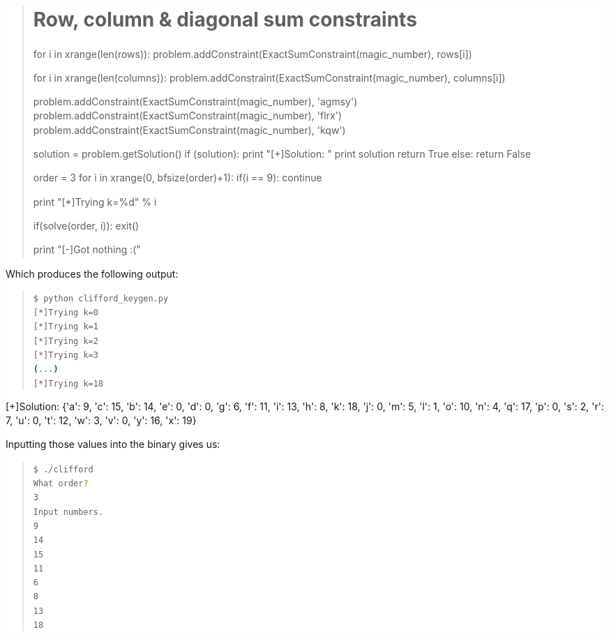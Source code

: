 >
>    # Row, column & diagonal sum constraints
>
>    for i in xrange(len(rows)):
>        problem.addConstraint(ExactSumConstraint(magic_number), rows[i])
>
>    for i in xrange(len(columns)):
>        problem.addConstraint(ExactSumConstraint(magic_number), columns[i])
>
>    problem.addConstraint(ExactSumConstraint(magic_number), 'agmsy')
>    problem.addConstraint(ExactSumConstraint(magic_number), 'flrx')
>    problem.addConstraint(ExactSumConstraint(magic_number), 'kqw')
>
>    solution = problem.getSolution()
>    if (solution):
>        print "[+]Solution: "
>        print solution
>        return True
>    else:
>        return False
>
>order = 3
>for i in xrange(0, bfsize(order)+1):
>    if(i == 9):
>        continue
>
>    print "[*]Trying k=%d" % i
>
>    if(solve(order, i)):
>        exit()
>
>print "[-]Got nothing :("
>```

Which produces the following output:

>```bash
>$ python clifford_keygen.py
>[*]Trying k=0
>[*]Trying k=1
>[*]Trying k=2
>[*]Trying k=3
>(...)
>[*]Trying k=18
[+]Solution:
{'a': 9, 'c': 15, 'b': 14, 'e': 0, 'd': 0, 'g': 6, 'f': 11, 'i': 13, 'h': 8, 'k': 18, 'j': 0, 'm': 5, 'l': 1, 'o': 10, 'n': 4, 'q': 17, 'p': 0, 's': 2, 'r': 7,
'u': 0, 't': 12, 'w': 3, 'v': 0, 'y': 16, 'x': 19}
>```

Inputting those values into the binary gives us:

>```bash
>$ ./clifford 
>What order?
>3
>Input numbers.
>9
>14
>15
>11
>6
>8
>13
>18
